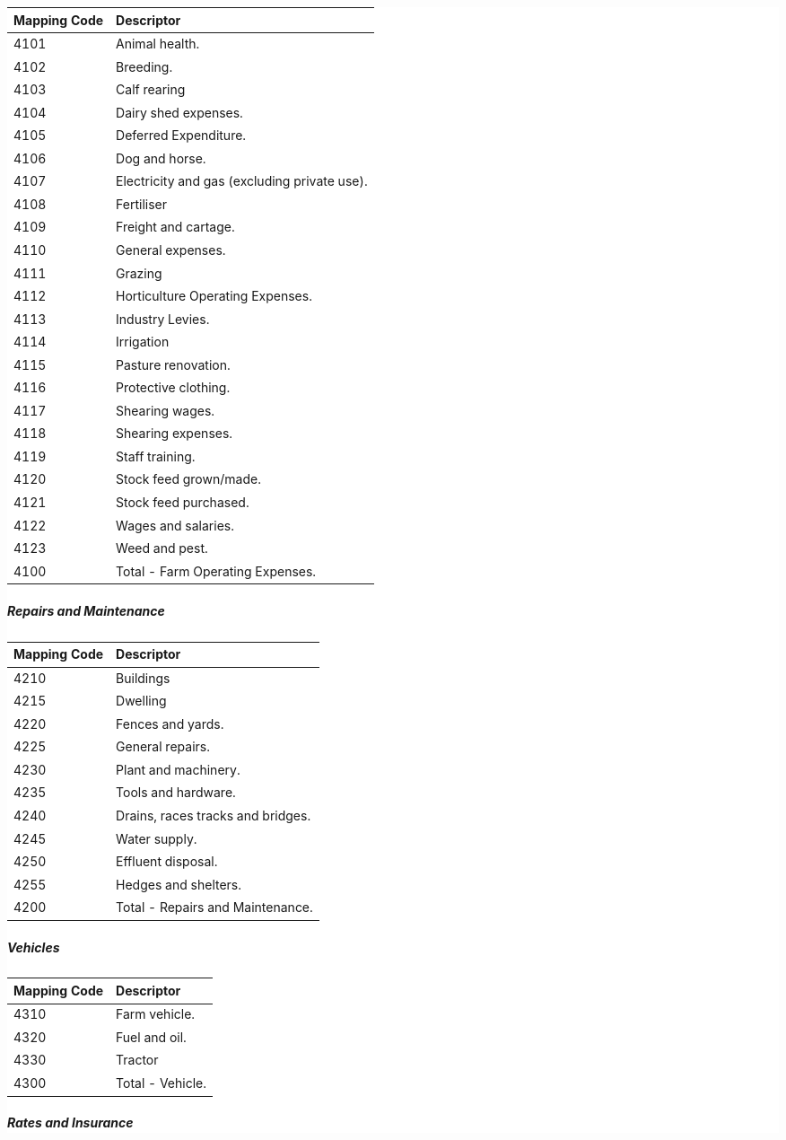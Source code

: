 Mapping Code | Descriptor 
:----------- | :--------- 
4101 | Animal health. 
4102 | Breeding.
4103 | Calf rearing 
4104 | Dairy shed expenses. 
4105 | Deferred Expenditure.
4106 | Dog and horse. 
4107 | Electricity and gas (excluding private use). 
4108 | Fertiliser
4109 | Freight and cartage. 
4110 | General expenses. 
4111 | Grazing 
4112 | Horticulture Operating Expenses.
4113 | Industry Levies.
4114 | Irrigation
4115 | Pasture renovation. 
4116 | Protective clothing.
4117 | Shearing wages.
4118 | Shearing expenses. 
4119 | Staff training.
4120 | Stock feed grown/made.
4121 | Stock feed purchased.
4122 |Wages and salaries. 
4123 | Weed and pest. 
4100 | Total - Farm Operating Expenses.

##### Repairs and Maintenance

Mapping Code | Descriptor 
:----------- | :--------- 
4210 | Buildings 
4215 | Dwelling 
4220 | Fences and yards. 
4225 | General repairs. 
4230 | Plant and machinery. 
4235 | Tools and hardware.
4240 | Drains, races tracks and bridges. 
4245 | Water supply. 
4250 | Effluent disposal. 
4255 | Hedges and shelters. 
4200 | Total - Repairs and Maintenance.

##### Vehicles

Mapping Code | Descriptor 
:----------- | :--------- 
4310 | Farm vehicle. 
4320 | Fuel and oil. 
4330 | Tractor 
4300 | Total - Vehicle.

##### Rates and Insurance
